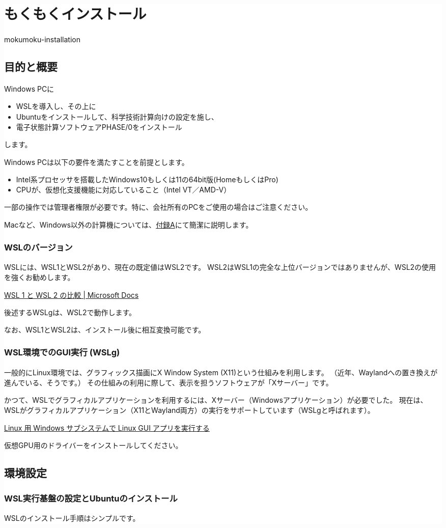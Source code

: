 # もくもくインストール

mokumoku-installation

## 目的と概要

Windows PCに

- WSLを導入し、その上に
- Ubuntuをインストールして、科学技術計算向けの設定を施し、
- 電子状態計算ソフトウェアPHASE/0をインストール

します。

Windows PCは以下の要件を満たすことを前提とします。

- Intel系プロセッサを搭載したWindows10もしくは11の64bit版(HomeもしくはPro)
- CPUが、仮想化支援機能に対応していること（Intel VT／AMD-V）

一部の操作では管理者権限が必要です。特に、会社所有のPCをご使用の場合はご注意ください。

Macなど、Windows以外の計算機については、[付録A](#付録awindowswsl-ubuntu以外の計算機)にて簡潔に説明します。

### WSLのバージョン

WSLには、WSL1とWSL2があり、現在の既定値はWSL2です。
WSL2はWSL1の完全な上位バージョンではありませんが、WSL2の使用を強くお勧めします。

[WSL 1 と WSL 2 の比較 \| Microsoft Docs](https://docs.microsoft.com/ja-jp/windows/wsl/compare-versions)

後述するWSLgは、WSL2で動作します。

なお、WSL1とWSL2は、インストール後に相互変換可能です。



### WSL環境でのGUI実行 (WSLg)

一般的にLinux環境では、グラフィックス描画にX Window System (X11)という仕組みを利用します。
（近年、Waylandへの置き換えが進んでいる、そうです。）
その仕組みの利用に際して、表示を担うソフトウェアが「Xサーバー」です。

かつて、WSLでグラフィカルアプリケーションを利用するには、Xサーバー（Windowsアプリケーション）が必要でした。
現在は、WSLがグラフィカルアプリケーション（X11とWayland両方）の実行をサポートしています（WSLgと呼ばれます）。

[Linux 用 Windows サブシステムで Linux GUI アプリを実行する](https://learn.microsoft.com/ja-jp/windows/wsl/tutorials/gui-apps)

仮想GPU用のドライバーをインストールしてください。

## 環境設定

### WSL実行基盤の設定とUbuntuのインストール

WSLのインストール手順はシンプルです。
